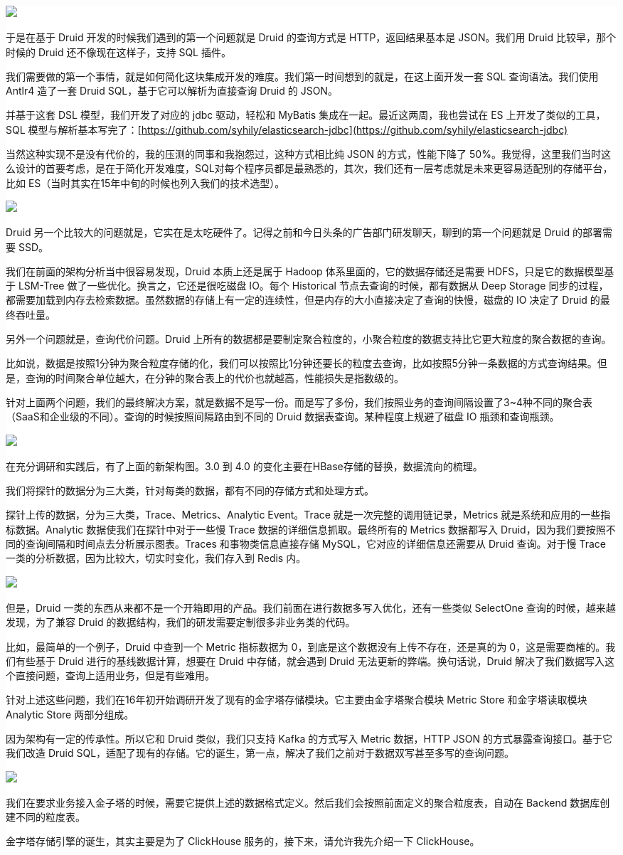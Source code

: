![](https://cat.yufan.me/slide/two-year-in-oneapm/Slide14.jpeg)

于是在基于 Druid 开发的时候我们遇到的第一个问题就是 Druid 的查询方式是 HTTP，返回结果基本是 JSON。我们用 Druid 比较早，那个时候的 Druid 还不像现在这样子，支持 SQL 插件。

我们需要做的第一个事情，就是如何简化这块集成开发的难度。我们第一时间想到的就是，在这上面开发一套 SQL 查询语法。我们使用 Antlr4 造了一套 Druid SQL，基于它可以解析为直接查询 Druid 的 JSON。

并基于这套 DSL 模型，我们开发了对应的 jdbc 驱动，轻松和 MyBatis 集成在一起。最近这两周，我也尝试在 ES 上开发了类似的工具，SQL 模型与解析基本写完了：[https://github.com/syhily/elasticsearch-jdbc](https://github.com/syhily/elasticsearch-jdbc)

当然这种实现不是没有代价的，我的压测的同事和我抱怨过，这种方式相比纯 JSON 的方式，性能下降了 50%。我觉得，这里我们当时这么设计的首要考虑，是在于简化开发难度，SQL对每个程序员都是最熟悉的，其次，我们还有一层考虑就是未来更容易适配别的存储平台，比如 ES（当时其实在15年中旬的时候也列入我们的技术选型）。

![](https://cat.yufan.me/slide/two-year-in-oneapm/Slide15.jpeg)

Druid 另一个比较大的问题就是，它实在是太吃硬件了。记得之前和今日头条的广告部门研发聊天，聊到的第一个问题就是 Druid 的部署需要 SSD。

我们在前面的架构分析当中很容易发现，Druid 本质上还是属于 Hadoop 体系里面的，它的数据存储还是需要 HDFS，只是它的数据模型基于 LSM-Tree 做了一些优化。换言之，它还是很吃磁盘 IO。每个 Historical 节点去查询的时候，都有数据从 Deep Storage 同步的过程，都需要加载到内存去检索数据。虽然数据的存储上有一定的连续性，但是内存的大小直接决定了查询的快慢，磁盘的 IO 决定了 Druid 的最终吞吐量。

另外一个问题就是，查询代价问题。Druid 上所有的数据都是要制定聚合粒度的，小聚合粒度的数据支持比它更大粒度的聚合数据的查询。

比如说，数据是按照1分钟为聚合粒度存储的化，我们可以按照比1分钟还要长的粒度去查询，比如按照5分钟一条数据的方式查询结果。但是，查询的时间聚合单位越大，在分钟的聚合表上的代价也就越高，性能损失是指数级的。

针对上面两个问题，我们的最终解决方案，就是数据不是写一份。而是写了多份，我们按照业务的查询间隔设置了3~4种不同的聚合表（SaaS和企业级的不同）。查询的时候按照间隔路由到不同的 Druid 数据表查询。某种程度上规避了磁盘 IO 瓶颈和查询瓶颈。

![](https://cat.yufan.me/slide/two-year-in-oneapm/Slide16.jpeg)

在充分调研和实践后，有了上面的新架构图。3.0 到 4.0 的变化主要在HBase存储的替换，数据流向的梳理。

我们将探针的数据分为三大类，针对每类的数据，都有不同的存储方式和处理方式。

探针上传的数据，分为三大类，Trace、Metrics、Analytic Event。Trace 就是一次完整的调用链记录，Metrics 就是系统和应用的一些指标数据。Analytic 数据使我们在探针中对于一些慢 Trace 数据的详细信息抓取。最终所有的 Metrics 数据都写入 Druid，因为我们要按照不同的查询间隔和时间点去分析展示图表。Traces 和事物类信息直接存储 MySQL，它对应的详细信息还需要从 Druid 查询。对于慢 Trace 一类的分析数据，因为比较大，切实时变化，我们存入到 Redis 内。

![](https://cat.yufan.me/slide/two-year-in-oneapm/Slide17.jpeg)

但是，Druid 一类的东西从来都不是一个开箱即用的产品。我们前面在进行数据多写入优化，还有一些类似 SelectOne 查询的时候，越来越发现，为了兼容 Druid 的数据结构，我们的研发需要定制很多非业务类的代码。

比如，最简单的一个例子，Druid 中查到一个 Metric 指标数据为 0，到底是这个数据没有上传不存在，还是真的为 0，这是需要商榷的。我们有些基于 Druid 进行的基线数据计算，想要在 Druid 中存储，就会遇到 Druid 无法更新的弊端。换句话说，Druid 解决了我们数据写入这个直接问题，查询上适用业务，但是有些难用。

针对上述这些问题，我们在16年初开始调研开发了现有的金字塔存储模块。它主要由金字塔聚合模块 Metric Store 和金字塔读取模块 Analytic Store 两部分组成。

因为架构有一定的传承性。所以它和 Druid 类似，我们只支持 Kafka 的方式写入 Metric 数据，HTTP JSON 的方式暴露查询接口。基于它我们改造 Druid SQL，适配了现有的存储。它的诞生，第一点，解决了我们之前对于数据双写甚至多写的查询问题。

![](https://cat.yufan.me/slide/two-year-in-oneapm/Slide18.jpeg)

我们在要求业务接入金子塔的时候，需要它提供上述的数据格式定义。然后我们会按照前面定义的聚合粒度表，自动在 Backend 数据库创建不同的粒度表。

金字塔存储引擎的诞生，其实主要是为了 ClickHouse 服务的，接下来，请允许我先介绍一下 ClickHouse。
